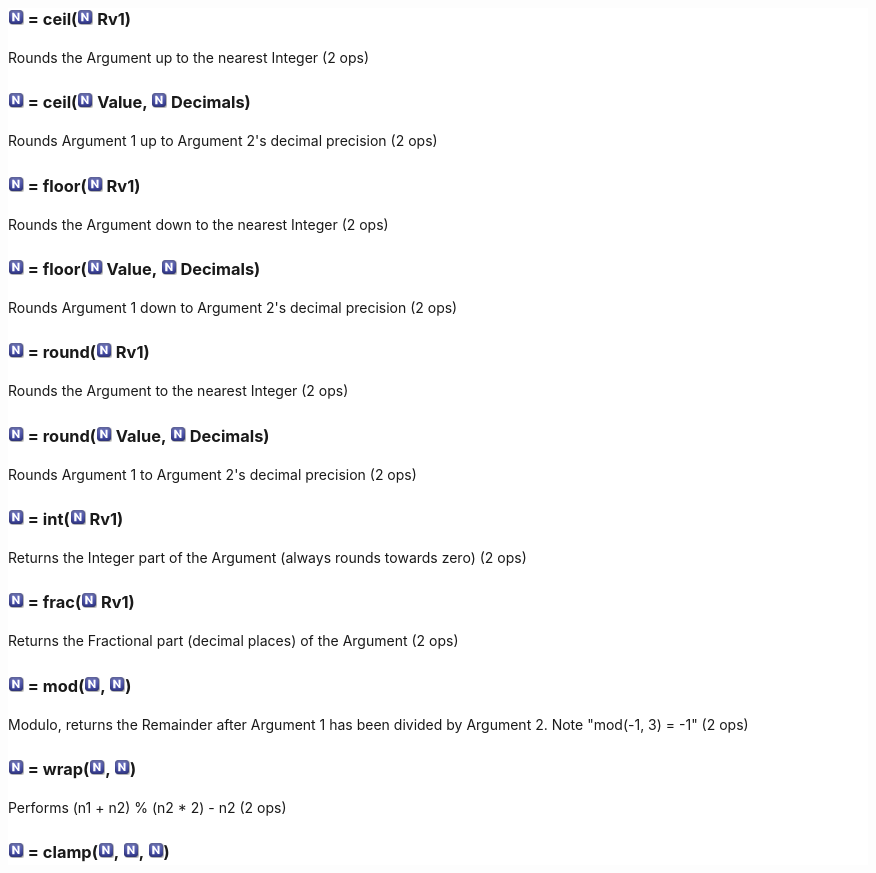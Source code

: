 ### ![Number](Type-Number.png "Number") = ceil(![Number](Type-Number.png "Number") Rv1)

Rounds the Argument up to the nearest Integer (2 ops)

### ![Number](Type-Number.png "Number") = ceil(![Number](Type-Number.png "Number") Value, ![Number](Type-Number.png "Number") Decimals)

Rounds Argument 1 up to Argument 2's decimal precision (2 ops)

### ![Number](Type-Number.png "Number") = floor(![Number](Type-Number.png "Number") Rv1)

Rounds the Argument down to the nearest Integer (2 ops)

### ![Number](Type-Number.png "Number") = floor(![Number](Type-Number.png "Number") Value, ![Number](Type-Number.png "Number") Decimals)

Rounds Argument 1 down to Argument 2's decimal precision (2 ops)

### ![Number](Type-Number.png "Number") = round(![Number](Type-Number.png "Number") Rv1)

Rounds the Argument to the nearest Integer (2 ops)

### ![Number](Type-Number.png "Number") = round(![Number](Type-Number.png "Number") Value, ![Number](Type-Number.png "Number") Decimals)

Rounds Argument 1 to Argument 2's decimal precision (2 ops)

### ![Number](Type-Number.png "Number") = int(![Number](Type-Number.png "Number") Rv1)

Returns the Integer part of the Argument (always rounds towards zero) (2 ops)

### ![Number](Type-Number.png "Number") = frac(![Number](Type-Number.png "Number") Rv1)

Returns the Fractional part (decimal places) of the Argument (2 ops)

### ![Number](Type-Number.png "Number") = mod(![Number](Type-Number.png "Number"), ![Number](Type-Number.png "Number"))

Modulo, returns the Remainder after Argument 1 has been divided by Argument 2. Note "mod(-1, 3) = -1" (2 ops)

### ![Number](Type-Number.png "Number") = wrap(![Number](Type-Number.png "Number"), ![Number](Type-Number.png "Number"))

Performs (n1 + n2) % (n2 * 2) - n2 (2 ops)

### ![Number](Type-Number.png "Number") = clamp(![Number](Type-Number.png "Number"), ![Number](Type-Number.png "Number"), ![Number](Type-Number.png "Number"))
